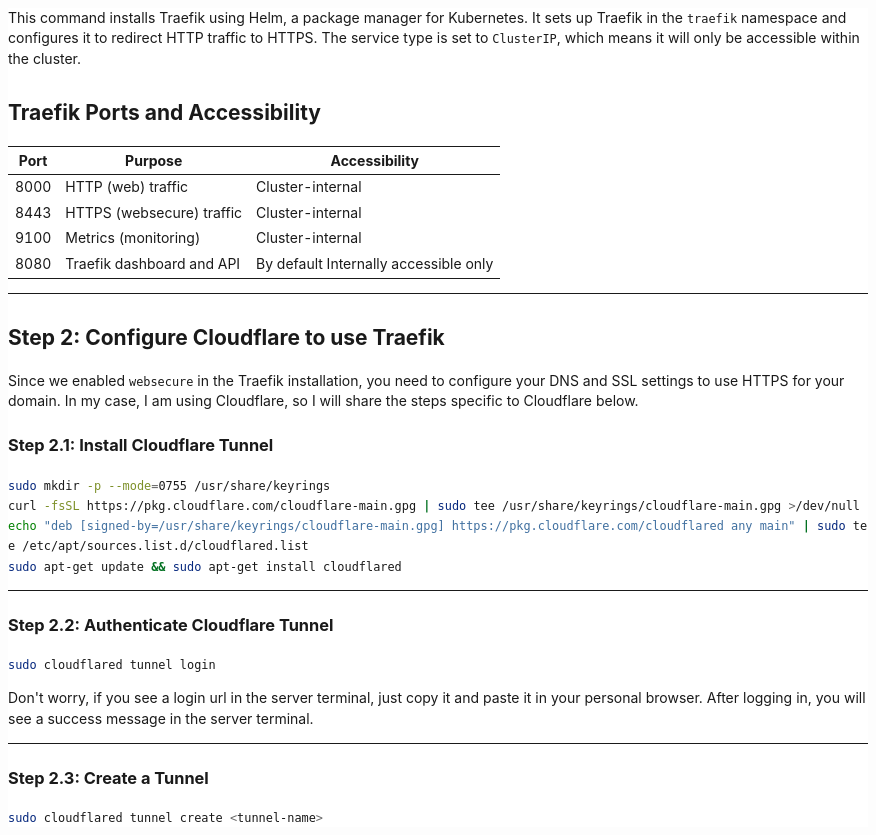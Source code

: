 This command installs Traefik using Helm, a package manager for Kubernetes.
It sets up Traefik in the `traefik` namespace and configures it to redirect HTTP traffic to HTTPS. The service type is set to `ClusterIP`, which means it will only be accessible within the cluster.

## Traefik Ports and Accessibility

| Port  | Purpose                                 | Accessibility                         |
|-------|-----------------------------------------|---------------------------------------|
| 8000  | HTTP (web) traffic                      | Cluster-internal                      |
| 8443  | HTTPS (websecure) traffic               | Cluster-internal                      |
| 9100  | Metrics (monitoring)                    | Cluster-internal                      |
| 8080  | Traefik dashboard and API               | By default Internally accessible only |

---

## Step 2: Configure Cloudflare to use Traefik

Since we enabled `websecure` in the Traefik installation, you need to configure your DNS and SSL settings to use HTTPS for your domain.
In my case, I am using Cloudflare, so I will share the steps specific to Cloudflare below.


### Step 2.1: Install Cloudflare Tunnel

```bash
sudo mkdir -p --mode=0755 /usr/share/keyrings
curl -fsSL https://pkg.cloudflare.com/cloudflare-main.gpg | sudo tee /usr/share/keyrings/cloudflare-main.gpg >/dev/null
echo "deb [signed-by=/usr/share/keyrings/cloudflare-main.gpg] https://pkg.cloudflare.com/cloudflared any main" | sudo tee /etc/apt/sources.list.d/cloudflared.list
sudo apt-get update && sudo apt-get install cloudflared
```

---

### Step 2.2: Authenticate Cloudflare Tunnel

```bash
sudo cloudflared tunnel login
```

Don't worry, if you see a login url in the server terminal, just copy it and paste it in your personal browser. After logging in, you will see a success message in the server terminal.

---

### Step 2.3: Create a Tunnel

```bash
sudo cloudflared tunnel create <tunnel-name>
```
